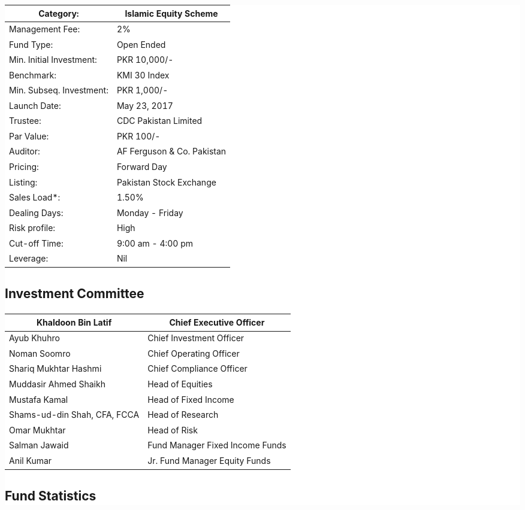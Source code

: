 | Category:                | Islamic Equity Scheme      |
| ------------------------ | -------------------------- |
| Management Fee:          | 2%                         |
| Fund Type:               | Open Ended                 |
| Min. Initial Investment: | PKR 10,000/-               |
| Benchmark:               | KMI 30 Index               |
| Min. Subseq. Investment: | PKR 1,000/-                |
| Launch Date:             | May 23, 2017               |
| Trustee:                 | CDC Pakistan Limited       |
| Par Value:               | PKR 100/-                  |
| Auditor:                 | AF Ferguson & Co. Pakistan |
| Pricing:                 | Forward Day                |
| Listing:                 | Pakistan Stock Exchange    |
| Sales Load\*:            | 1.50%                      |
| Dealing Days:            | Monday - Friday            |
| Risk profile:            | High                       |
| Cut-off Time:            | 9:00 am - 4:00 pm          |
| Leverage:                | Nil                        |

## Investment Committee

| Khaldoon Bin Latif           | Chief Executive Officer         |
| ---------------------------- | ------------------------------- |
| Ayub Khuhro                  | Chief Investment Officer        |
| Noman Soomro                 | Chief Operating Officer         |
| Shariq Mukhtar Hashmi        | Chief Compliance Officer        |
| Muddasir Ahmed Shaikh        | Head of Equities                |
| Mustafa Kamal                | Head of Fixed Income            |
| Shams-ud-din Shah, CFA, FCCA | Head of Research                |
| Omar Mukhtar                 | Head of Risk                    |
| Salman Jawaid                | Fund Manager Fixed Income Funds |
| Anil Kumar                   | Jr. Fund Manager Equity Funds   |

## Fund Statistics
